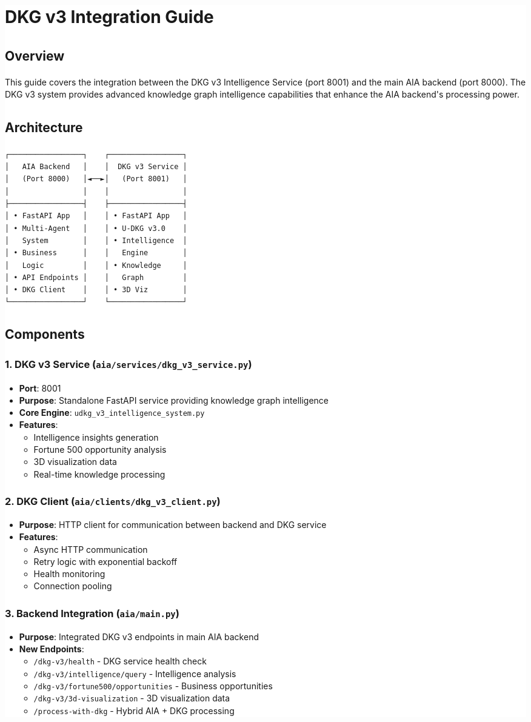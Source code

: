 # DKG v3 Integration Guide

## Overview

This guide covers the integration between the DKG v3 Intelligence Service (port 8001) and the main AIA backend (port 8000). The DKG v3 system provides advanced knowledge graph intelligence capabilities that enhance the AIA backend's processing power.

## Architecture

```
┌─────────────────┐    ┌─────────────────┐
│   AIA Backend   │    │  DKG v3 Service │
│   (Port 8000)   │◄──►│   (Port 8001)   │
│                 │    │                 │
├─────────────────┤    ├─────────────────┤
│ • FastAPI App   │    │ • FastAPI App   │
│ • Multi-Agent   │    │ • U-DKG v3.0    │
│   System        │    │ • Intelligence  │
│ • Business      │    │   Engine        │
│   Logic         │    │ • Knowledge     │
│ • API Endpoints │    │   Graph         │
│ • DKG Client    │    │ • 3D Viz        │
└─────────────────┘    └─────────────────┘
```

## Components

### 1. DKG v3 Service (`aia/services/dkg_v3_service.py`)
- **Port**: 8001
- **Purpose**: Standalone FastAPI service providing knowledge graph intelligence
- **Core Engine**: `udkg_v3_intelligence_system.py`
- **Features**:
  - Intelligence insights generation
  - Fortune 500 opportunity analysis
  - 3D visualization data
  - Real-time knowledge processing

### 2. DKG Client (`aia/clients/dkg_v3_client.py`)
- **Purpose**: HTTP client for communication between backend and DKG service
- **Features**:
  - Async HTTP communication
  - Retry logic with exponential backoff
  - Health monitoring
  - Connection pooling

### 3. Backend Integration (`aia/main.py`)
- **Purpose**: Integrated DKG v3 endpoints in main AIA backend
- **New Endpoints**:
  - `/dkg-v3/health` - DKG service health check
  - `/dkg-v3/intelligence/query` - Intelligence analysis
  - `/dkg-v3/fortune500/opportunities` - Business opportunities
  - `/dkg-v3/3d-visualization` - 3D visualization data
  - `/process-with-dkg` - Hybrid AIA + DKG processing
